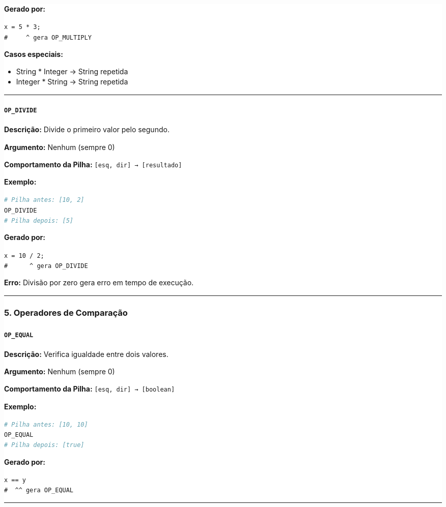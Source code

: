 **Gerado por:**
```
x = 5 * 3;
#     ^ gera OP_MULTIPLY
```

**Casos especiais:**
- String * Integer → String repetida
- Integer * String → String repetida

---

#### `OP_DIVIDE`

**Descrição:** Divide o primeiro valor pelo segundo.

**Argumento:** Nenhum (sempre 0)

**Comportamento da Pilha:** `[esq, dir] → [resultado]`

**Exemplo:**
```python
# Pilha antes: [10, 2]
OP_DIVIDE
# Pilha depois: [5]
```

**Gerado por:**
```
x = 10 / 2;
#      ^ gera OP_DIVIDE
```

**Erro:** Divisão por zero gera erro em tempo de execução.

---

### 5. Operadores de Comparação

#### `OP_EQUAL`

**Descrição:** Verifica igualdade entre dois valores.

**Argumento:** Nenhum (sempre 0)

**Comportamento da Pilha:** `[esq, dir] → [boolean]`

**Exemplo:**
```python
# Pilha antes: [10, 10]
OP_EQUAL
# Pilha depois: [true]
```

**Gerado por:**
```
x == y
#  ^^ gera OP_EQUAL
```

---